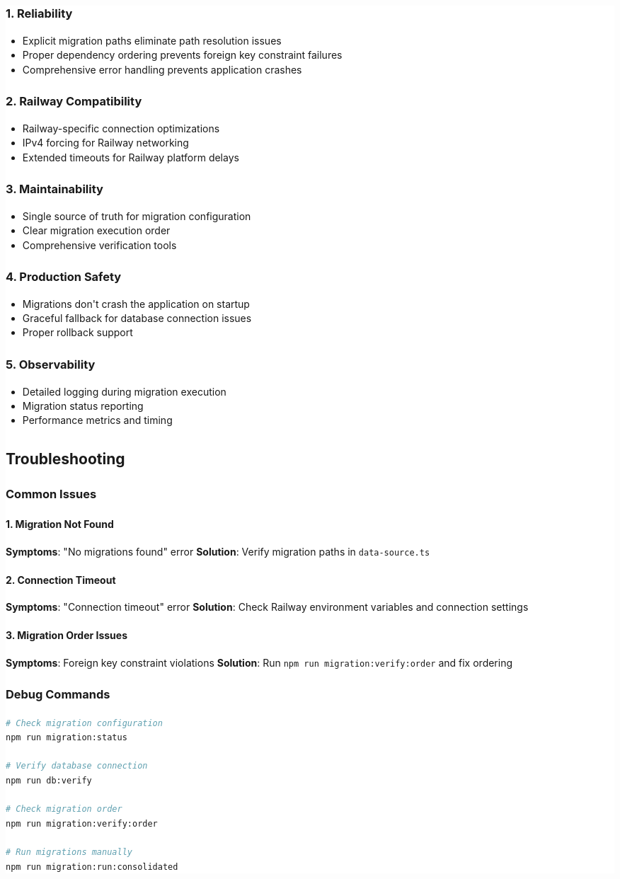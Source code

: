 ### 1. **Reliability**
- Explicit migration paths eliminate path resolution issues
- Proper dependency ordering prevents foreign key constraint failures
- Comprehensive error handling prevents application crashes

### 2. **Railway Compatibility**
- Railway-specific connection optimizations
- IPv4 forcing for Railway networking
- Extended timeouts for Railway platform delays

### 3. **Maintainability**
- Single source of truth for migration configuration
- Clear migration execution order
- Comprehensive verification tools

### 4. **Production Safety**
- Migrations don't crash the application on startup
- Graceful fallback for database connection issues
- Proper rollback support

### 5. **Observability**
- Detailed logging during migration execution
- Migration status reporting
- Performance metrics and timing

## Troubleshooting

### Common Issues

#### 1. Migration Not Found
**Symptoms**: "No migrations found" error
**Solution**: Verify migration paths in `data-source.ts`

#### 2. Connection Timeout
**Symptoms**: "Connection timeout" error
**Solution**: Check Railway environment variables and connection settings

#### 3. Migration Order Issues
**Symptoms**: Foreign key constraint violations
**Solution**: Run `npm run migration:verify:order` and fix ordering

### Debug Commands
```bash
# Check migration configuration
npm run migration:status

# Verify database connection
npm run db:verify

# Check migration order
npm run migration:verify:order

# Run migrations manually
npm run migration:run:consolidated
```
